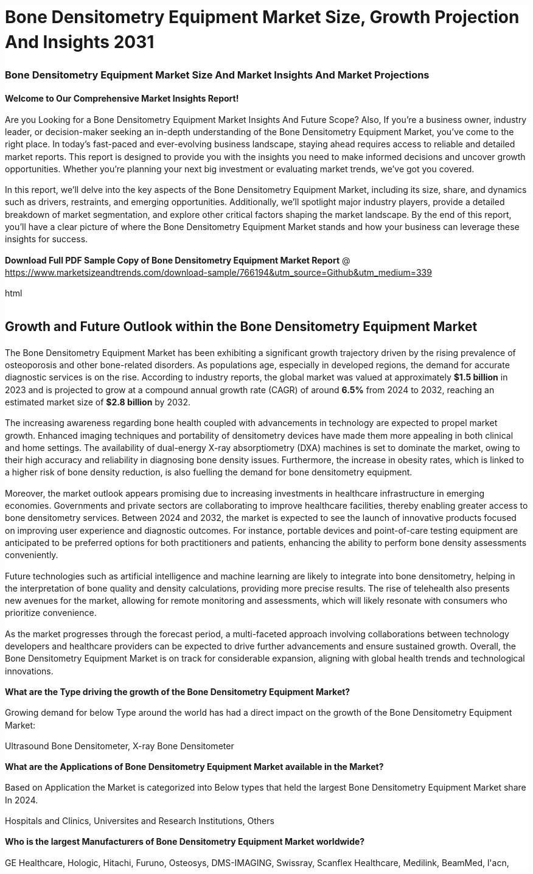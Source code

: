 <h1>Bone Densitometry Equipment Market Size, Growth Projection And Insights 2031</h1><div class="" data-test-id=""><h3><span class="">Bone Densitometry Equipment Market Size And Market Insights And Market Projections</span></h3></div><div class="" data-test-id=""><p><strong>Welcome to Our Comprehensive Market Insights Report!</strong></p><p>Are you Looking for a Bone Densitometry Equipment Market Insights And Future Scope? Also, If you&rsquo;re a business owner, industry leader, or decision-maker seeking an in-depth understanding of the Bone Densitometry Equipment Market, you&rsquo;ve come to the right place. In today&rsquo;s fast-paced and ever-evolving business landscape, staying ahead requires access to reliable and detailed market reports. This report is designed to provide you with the insights you need to make informed decisions and uncover growth opportunities. Whether you&rsquo;re planning your next big investment or evaluating market trends, we&rsquo;ve got you covered.</p><p>In this report, we&rsquo;ll delve into the key aspects of the Bone Densitometry Equipment Market, including its size, share, and dynamics such as drivers, restraints, and emerging opportunities. Additionally, we&rsquo;ll spotlight major industry players, provide a detailed breakdown of market segmentation, and explore other critical factors shaping the market landscape. By the end of this report, you&rsquo;ll have a clear picture of where the Bone Densitometry Equipment Market stands and how your business can leverage these insights for success.</p><p><strong>Download Full PDF Sample Copy of Bone Densitometry Equipment Market Report</strong> @ <a href="https://www.marketsizeandtrends.com/download-sample/766194&utm_source=Github&utm_medium=339" target="_blank">https://www.marketsizeandtrends.com/download-sample/766194&utm_source=Github&utm_medium=339</a></p></div><div class="" data-test-id=""><p><span class="">html<h2>Growth and Future Outlook within the Bone Densitometry Equipment Market</h2><p>The Bone Densitometry Equipment Market has been exhibiting a significant growth trajectory driven by the rising prevalence of osteoporosis and other bone-related disorders. As populations age, especially in developed regions, the demand for accurate diagnostic services is on the rise. According to industry reports, the global market was valued at approximately <strong>$1.5 billion</strong> in 2023 and is projected to grow at a compound annual growth rate (CAGR) of around <strong>6.5%</strong> from 2024 to 2032, reaching an estimated market size of <strong>$2.8 billion</strong> by 2032.</p><p>The increasing awareness regarding bone health coupled with advancements in technology are expected to propel market growth. Enhanced imaging techniques and portability of densitometry devices have made them more appealing in both clinical and home settings. The availability of dual-energy X-ray absorptiometry (DXA) machines is set to dominate the market, owing to their high accuracy and reliability in diagnosing bone density issues. Furthermore, the increase in obesity rates, which is linked to a higher risk of bone density reduction, is also fuelling the demand for bone densitometry equipment.</p><p style="text-align:center;"><strong></strong></p><p>Moreover, the market outlook appears promising due to increasing investments in healthcare infrastructure in emerging economies. Governments and private sectors are collaborating to improve healthcare facilities, thereby enabling greater access to bone densitometry services. Between 2024 and 2032, the market is expected to see the launch of innovative products focused on improving user experience and diagnostic outcomes. For instance, portable devices and point-of-care testing equipment are anticipated to be preferred options for both practitioners and patients, enhancing the ability to perform bone density assessments conveniently.</p><p>Future technologies such as artificial intelligence and machine learning are likely to integrate into bone densitometry, helping in the interpretation of bone quality and density calculations, providing more precise results. The rise of telehealth also presents new avenues for the market, allowing for remote monitoring and assessments, which will likely resonate with consumers who prioritize convenience.</p><p>As the market progresses through the forecast period, a multi-faceted approach involving collaborations between technology developers and healthcare providers can be expected to drive further advancements and ensure sustained growth. Overall, the Bone Densitometry Equipment Market is on track for considerable expansion, aligning with global health trends and technological innovations.</p></span></p><p><strong><span class="">What are the&nbsp;Type driving the growth of the Bone Densitometry Equipment Market?</span></strong></p></div><div class="" data-test-id=""><p><span class="">Growing demand for below Type around the world has had a direct impact on the growth of the Bone Densitometry Equipment Market:</span></p></div><div class="" data-test-id=""><p>Ultrasound Bone Densitometer, X-ray Bone Densitometer</p><p><span class=""><strong>What are the&nbsp;Applications&nbsp;of Bone Densitometry Equipment Market available in the Market?</strong></span></p></div><div class="" data-test-id=""><p><span class="">Based on Application the Market is categorized into Below types that held the largest Bone Densitometry Equipment Market share In 2024.</span></p></div><div class="" data-test-id=""><p><span class="">Hospitals and Clinics, Universites and Research Institutions, Others</span></p><p><span class=""><strong>Who is the largest Manufacturers of Bone Densitometry Equipment Market worldwide?</strong></span></p></div><div class="" data-test-id=""><p><span class="">GE Healthcare, Hologic, Hitachi, Furuno, Osteosys, DMS-IMAGING, Swissray, Scanflex Healthcare, Medilink, BeamMed, l'acn,